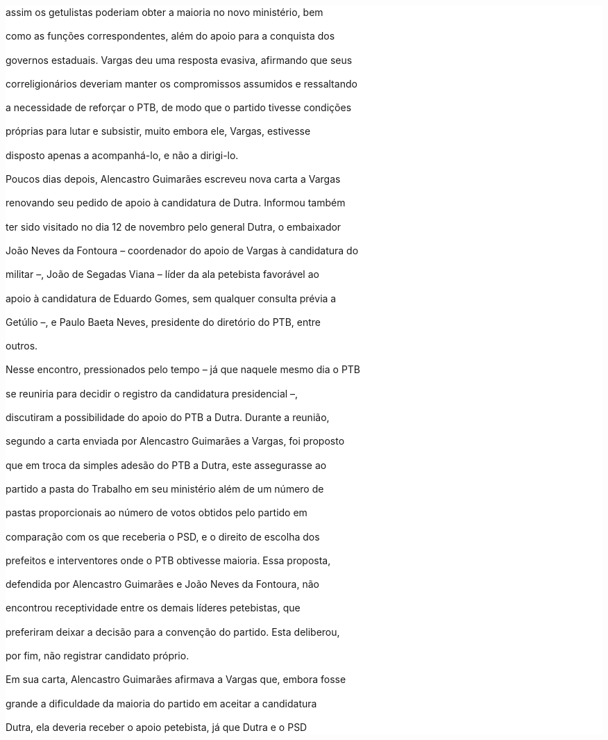 assim os getulistas poderiam obter a maioria no novo ministério, bem

como as funções correspondentes, além do apoio para a conquista dos

governos estaduais. Vargas deu uma resposta evasiva, afirmando que seus

correligionários deveriam manter os compromissos assumidos e ressaltando

a necessidade de reforçar o PTB, de modo que o partido tivesse condições

próprias para lutar e subsistir, muito embora ele, Vargas, estivesse

disposto apenas a acompanhá-lo, e não a dirigi-lo.



Poucos dias depois, Alencastro Guimarães escreveu nova carta a Vargas

renovando seu pedido de apoio à candidatura de Dutra. Informou também

ter sido visitado no dia 12 de novembro pelo general Dutra, o embaixador

João Neves da Fontoura – coordenador do apoio de Vargas à candidatura do

militar –, João de Segadas Viana – líder da ala petebista favorável ao

apoio à candidatura de Eduardo Gomes, sem qualquer consulta prévia a

Getúlio –, e Paulo Baeta Neves, presidente do diretório do PTB, entre

outros.



Nesse encontro, pressionados pelo tempo – já que naquele mesmo dia o PTB

se reuniria para decidir o registro da candidatura presidencial –,

discutiram a possibilidade do apoio do PTB a Dutra. Durante a reunião,

segundo a carta enviada por Alencastro Guimarães a Vargas, foi proposto

que em troca da simples adesão do PTB a Dutra, este assegurasse ao

partido a pasta do Trabalho em seu ministério além de um número de

pastas proporcionais ao número de votos obtidos pelo partido em

comparação com os que receberia o PSD, e o direito de escolha dos

prefeitos e interventores onde o PTB obtivesse maioria. Essa proposta,

defendida por Alencastro Guimarães e João Neves da Fontoura, não

encontrou receptividade entre os demais líderes petebistas, que

preferiram deixar a decisão para a convenção do partido. Esta deliberou,

por fim, não registrar candidato próprio.



Em sua carta, Alencastro Guimarães afirmava a Vargas que, embora fosse

grande a dificuldade da maioria do partido em aceitar a candidatura

Dutra, ela deveria receber o apoio petebista, já que Dutra e o PSD
